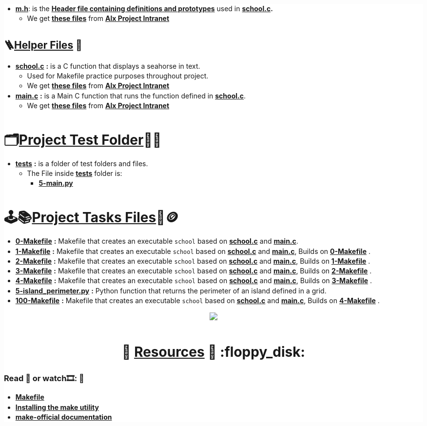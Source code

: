 * [**m.h**](./m.h): is the **<ins>Header file containing definitions and prototypes**</ins> used in [**school.c**](./school.c)**.**
  * We get [**these files**](https://github.com/alx-tools/0x1B.c) from [**Alx Project Intranet**](https://intranet.alxswe.com/projects/273#:~:text=the%20following%20tasks%2C-,we%20are%20going%20to%20use,-these%20files.%20We) 

###

<H2> 🪜<ins>Helper Files</ins> 📜 </H2>

* [**school.c**](./school.c) **:** is a C function that displays a seahorse in text. 
  * Used for Makefile practice purposes throughout project.
  * We get [**these files**](https://github.com/alx-tools/0x1B.c) from [**Alx Project Intranet**](https://intranet.alxswe.com/projects/273#:~:text=the%20following%20tasks%2C-,we%20are%20going%20to%20use,-these%20files.%20We) 
* [**main.c**](./main.c) **:** is a Main C function that runs the function defined in [**school.c**](./school.c).
  * We get [**these files**](https://github.com/alx-tools/0x1B.c) from [**Alx Project Intranet**](https://intranet.alxswe.com/projects/273#:~:text=the%20following%20tasks%2C-,we%20are%20going%20to%20use,-these%20files.%20We) 

###

<H1> 🗂<ins>Project Test Folder</ins>📁📂 </H1>

* [**tests**](./tests) **:** is a folder of test folders and files. 
  * The File inside [**tests**](./tests) folder is:
    * [**5-main.py**](./tests/5-main.py)

###

<H1> 🕹📚<ins>Project Tasks Files</ins>📑🪙</H1>

* [**0-Makefile**](./0-Makefile) **:** Makefile that creates an executable `school` based on [**school.c**](./school.c) and [**main.c**](./main.c).
* [**1-Makefile**](./1-Makefile) **:** Makefile that creates an executable `school` based on [**school.c**](./school.c) and [**main.c**](./main.c), Builds on [**0-Makefile**](./0-Makefile) .
* [**2-Makefile**](./2-Makefile) **:** Makefile that creates an executable `school` based on [**school.c**](./school.c) and [**main.c**](./main.c), Builds on [**1-Makefile**](./1-Makefile) .
* [**3-Makefile**](./3-Makefile) **:** Makefile that creates an executable `school` based on [**school.c**](./school.c) and [**main.c**](./main.c), Builds on [**2-Makefile**](./2-Makefile) .
* [**4-Makefile**](./4-Makefile) **:** Makefile that creates an executable `school` based on [**school.c**](./school.c) and [**main.c**](./main.c), Builds on [**3-Makefile**](./3-Makefile) .
* [**5-island_perimeter.py**](./5-island_perimeter.py) **:** Python function that returns the perimeter of an island defined in a grid.
* [**100-Makefile**](./100-Makefile) **:** Makefile that creates an executable `school` based on [**school.c**](./school.c) and [**main.c**](./main.c), Builds on [**4-Makefile**](./4-Makefile) .

<p align="center">
  <img src="https://miro.medium.com/v2/resize:fit:1400/1*q5VbPpbq1ZU7JlCKgYe_Rg.png" />
</p>

<h1 align="center"> 📍 <ins>Resources</ins> 📌 :floppy_disk:</H1>

### **Read 📖 or watch🎞:** 🔖
* [**Makefile**](https://intranet.alxswe.com/rltoken/moIpBFMN3sJcVMNn5VIFlA)
* [**Installing the make utility**](https://intranet.alxswe.com/rltoken/1AUviCUw3TrznESzWbrKAQ)
* [**make-official documentation**](https://intranet.alxswe.com/rltoken/vQFeXLq1izNua2z2dVl5Yg)
